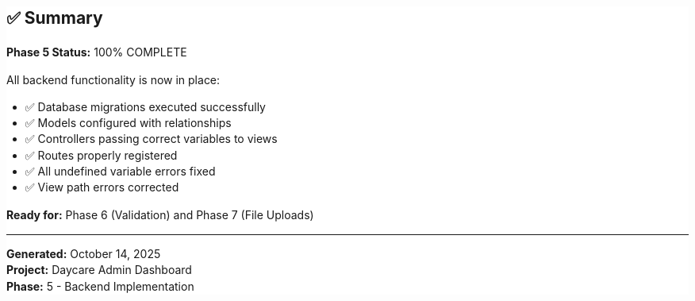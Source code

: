## ✅ Summary

**Phase 5 Status:** 100% COMPLETE

All backend functionality is now in place:
- ✅ Database migrations executed successfully
- ✅ Models configured with relationships
- ✅ Controllers passing correct variables to views
- ✅ Routes properly registered
- ✅ All undefined variable errors fixed
- ✅ View path errors corrected

**Ready for:** Phase 6 (Validation) and Phase 7 (File Uploads)

---

**Generated:** October 14, 2025  
**Project:** Daycare Admin Dashboard  
**Phase:** 5 - Backend Implementation
